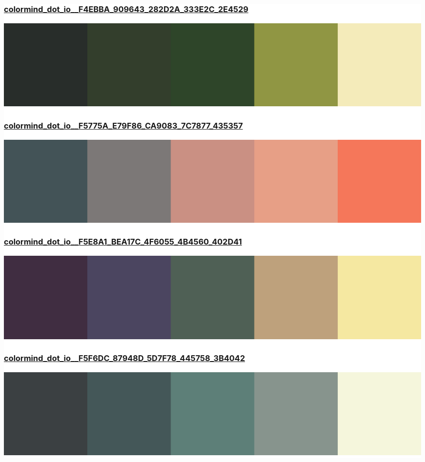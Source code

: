 ### [colormind_dot_io__F4EBBA_909643_282D2A_333E2C_2E4529](colormind_dot_io__F4EBBA_909643_282D2A_333E2C_2E4529.hexplt)

[ ![colormind_dot_io__F4EBBA_909643_282D2A_333E2C_2E4529.png](colormind_dot_io__F4EBBA_909643_282D2A_333E2C_2E4529.png) ](colormind_dot_io__F4EBBA_909643_282D2A_333E2C_2E4529.png)

### [colormind_dot_io__F5775A_E79F86_CA9083_7C7877_435357](colormind_dot_io__F5775A_E79F86_CA9083_7C7877_435357.hexplt)

[ ![colormind_dot_io__F5775A_E79F86_CA9083_7C7877_435357.png](colormind_dot_io__F5775A_E79F86_CA9083_7C7877_435357.png) ](colormind_dot_io__F5775A_E79F86_CA9083_7C7877_435357.png)

### [colormind_dot_io__F5E8A1_BEA17C_4F6055_4B4560_402D41](colormind_dot_io__F5E8A1_BEA17C_4F6055_4B4560_402D41.hexplt)

[ ![colormind_dot_io__F5E8A1_BEA17C_4F6055_4B4560_402D41.png](colormind_dot_io__F5E8A1_BEA17C_4F6055_4B4560_402D41.png) ](colormind_dot_io__F5E8A1_BEA17C_4F6055_4B4560_402D41.png)

### [colormind_dot_io__F5F6DC_87948D_5D7F78_445758_3B4042](colormind_dot_io__F5F6DC_87948D_5D7F78_445758_3B4042.hexplt)

[ ![colormind_dot_io__F5F6DC_87948D_5D7F78_445758_3B4042.png](colormind_dot_io__F5F6DC_87948D_5D7F78_445758_3B4042.png) ](colormind_dot_io__F5F6DC_87948D_5D7F78_445758_3B4042.png)
